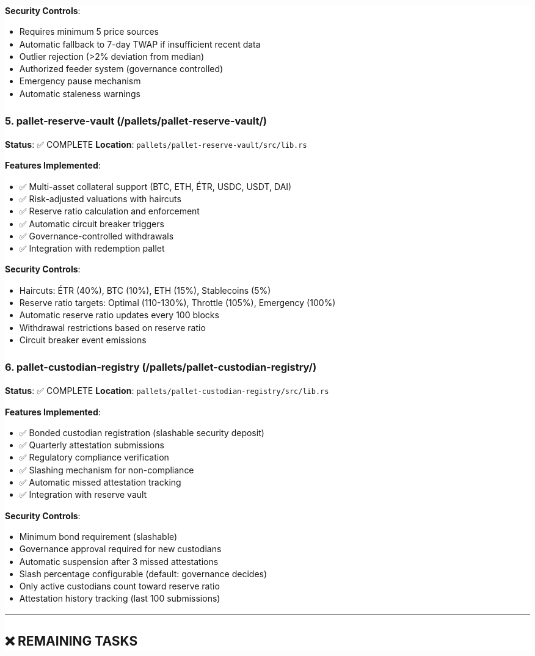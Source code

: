 **Security Controls**:
- Requires minimum 5 price sources
- Automatic fallback to 7-day TWAP if insufficient recent data
- Outlier rejection (>2% deviation from median)
- Authorized feeder system (governance controlled)
- Emergency pause mechanism
- Automatic staleness warnings

### 5. pallet-reserve-vault (/pallets/pallet-reserve-vault/)
**Status**: ✅ COMPLETE
**Location**: `pallets/pallet-reserve-vault/src/lib.rs`

**Features Implemented**:
- ✅ Multi-asset collateral support (BTC, ETH, ÉTR, USDC, USDT, DAI)
- ✅ Risk-adjusted valuations with haircuts
- ✅ Reserve ratio calculation and enforcement
- ✅ Automatic circuit breaker triggers
- ✅ Governance-controlled withdrawals
- ✅ Integration with redemption pallet

**Security Controls**:
- Haircuts: ÉTR (40%), BTC (10%), ETH (15%), Stablecoins (5%)
- Reserve ratio targets: Optimal (110-130%), Throttle (105%), Emergency (100%)
- Automatic reserve ratio updates every 100 blocks
- Withdrawal restrictions based on reserve ratio
- Circuit breaker event emissions

### 6. pallet-custodian-registry (/pallets/pallet-custodian-registry/)
**Status**: ✅ COMPLETE
**Location**: `pallets/pallet-custodian-registry/src/lib.rs`

**Features Implemented**:
- ✅ Bonded custodian registration (slashable security deposit)
- ✅ Quarterly attestation submissions
- ✅ Regulatory compliance verification
- ✅ Slashing mechanism for non-compliance
- ✅ Automatic missed attestation tracking
- ✅ Integration with reserve vault

**Security Controls**:
- Minimum bond requirement (slashable)
- Governance approval required for new custodians
- Automatic suspension after 3 missed attestations
- Slash percentage configurable (default: governance decides)
- Only active custodians count toward reserve ratio
- Attestation history tracking (last 100 submissions)

---

## ❌ REMAINING TASKS
